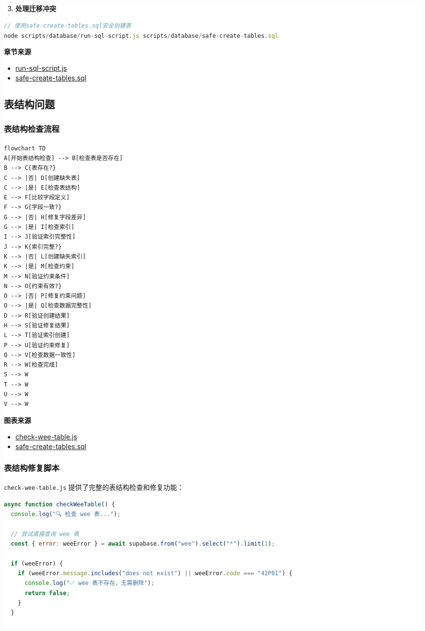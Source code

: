 3. **处理迁移冲突**
```javascript
// 使用safe-create-tables.sql安全创建表
node scripts/database/run-sql-script.js scripts/database/safe-create-tables.sql
```

**章节来源**
- [run-sql-script.js](file://scripts/database/run-sql-script.js#L25-L80)
- [safe-create-tables.sql](file://scripts/database/safe-create-tables.sql#L1-L50)

## 表结构问题

### 表结构检查流程

```mermaid
flowchart TD
A[开始表结构检查] --> B[检查表是否存在]
B --> C{表存在?}
C --> |否| D[创建缺失表]
C --> |是| E[检查表结构]
E --> F[比较字段定义]
F --> G{字段一致?}
G --> |否| H[修复字段差异]
G --> |是| I[检查索引]
I --> J[验证索引完整性]
J --> K{索引完整?}
K --> |否| L[创建缺失索引]
K --> |是| M[检查约束]
M --> N[验证约束条件]
N --> O{约束有效?}
O --> |否| P[修复约束问题]
O --> |是| Q[检查数据完整性]
D --> R[验证创建结果]
H --> S[验证修复结果]
L --> T[验证索引创建]
P --> U[验证约束修复]
Q --> V[检查数据一致性]
R --> W[检查完成]
S --> W
T --> W
U --> W
V --> W
```

**图表来源**
- [check-wee-table.js](file://scripts/database/check-wee-table.js#L20-L80)
- [safe-create-tables.sql](file://scripts/database/safe-create-tables.sql#L1-L30)

### 表结构修复脚本

`check-wee-table.js` 提供了完整的表结构检查和修复功能：

```javascript
async function checkWeeTable() {
  console.log("🔍 检查 wee 表...");
  
  // 尝试直接查询 wee 表
  const { error: weeError } = await supabase.from("wee").select("*").limit(1);
  
  if (weeError) {
    if (weeError.message.includes("does not exist") || weeError.code === "42P01") {
      console.log("✅ wee 表不存在，无需删除");
      return false;
    }
  }
  
```